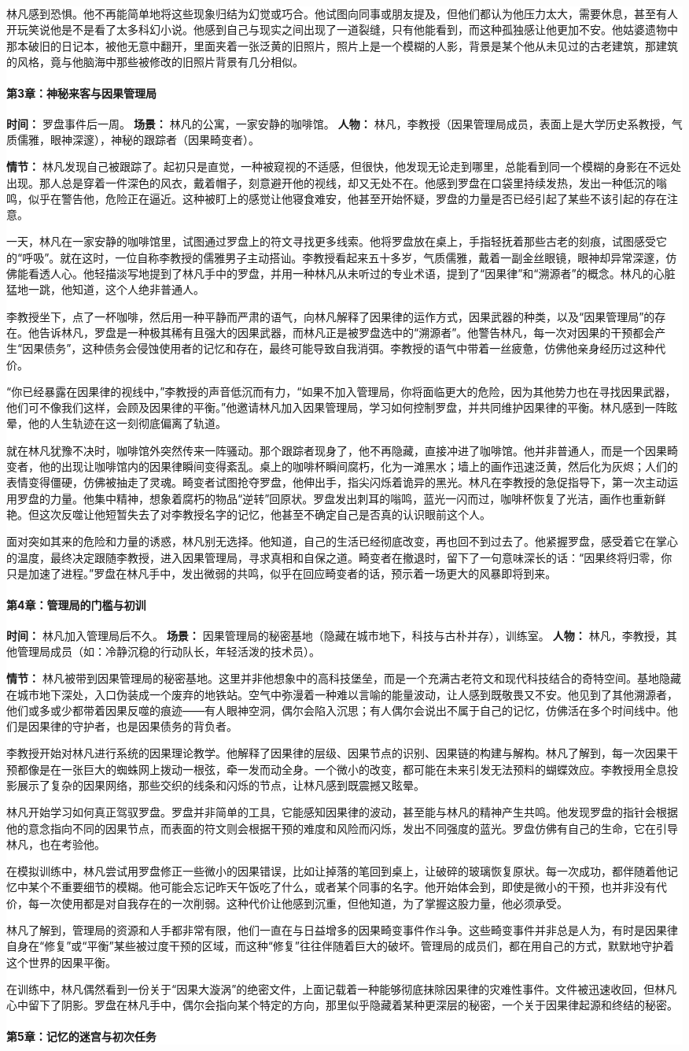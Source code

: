 林凡感到恐惧。他不再能简单地将这些现象归结为幻觉或巧合。他试图向同事或朋友提及，但他们都认为他压力太大，需要休息，甚至有人开玩笑说他是不是看了太多科幻小说。他感到自己与现实之间出现了一道裂缝，只有他能看到，而这种孤独感让他更加不安。他姑婆遗物中那本破旧的日记本，被他无意中翻开，里面夹着一张泛黄的旧照片，照片上是一个模糊的人影，背景是某个他从未见过的古老建筑，那建筑的风格，竟与他脑海中那些被修改的旧照片背景有几分相似。

#### 第3章：神秘来客与因果管理局

**时间：** 罗盘事件后一周。
**场景：** 林凡的公寓，一家安静的咖啡馆。
**人物：** 林凡，李教授（因果管理局成员，表面上是大学历史系教授，气质儒雅，眼神深邃），神秘的跟踪者（因果畸变者）。

**情节：**
林凡发现自己被跟踪了。起初只是直觉，一种被窥视的不适感，但很快，他发现无论走到哪里，总能看到同一个模糊的身影在不远处出现。那人总是穿着一件深色的风衣，戴着帽子，刻意避开他的视线，却又无处不在。他感到罗盘在口袋里持续发热，发出一种低沉的嗡鸣，似乎在警告他，危险正在逼近。这种被盯上的感觉让他寝食难安，他甚至开始怀疑，罗盘的力量是否已经引起了某些不该引起的存在注意。

一天，林凡在一家安静的咖啡馆里，试图通过罗盘上的符文寻找更多线索。他将罗盘放在桌上，手指轻抚着那些古老的刻痕，试图感受它的“呼吸”。就在这时，一位自称李教授的儒雅男子主动搭讪。李教授看起来五十多岁，气质儒雅，戴着一副金丝眼镜，眼神却异常深邃，仿佛能看透人心。他轻描淡写地提到了林凡手中的罗盘，并用一种林凡从未听过的专业术语，提到了“因果律”和“溯源者”的概念。林凡的心脏猛地一跳，他知道，这个人绝非普通人。

李教授坐下，点了一杯咖啡，然后用一种平静而严肃的语气，向林凡解释了因果律的运作方式，因果武器的种类，以及“因果管理局”的存在。他告诉林凡，罗盘是一种极其稀有且强大的因果武器，而林凡正是被罗盘选中的“溯源者”。他警告林凡，每一次对因果的干预都会产生“因果债务”，这种债务会侵蚀使用者的记忆和存在，最终可能导致自我消弭。李教授的语气中带着一丝疲惫，仿佛他亲身经历过这种代价。

“你已经暴露在因果律的视线中，”李教授的声音低沉而有力，“如果不加入管理局，你将面临更大的危险，因为其他势力也在寻找因果武器，他们可不像我们这样，会顾及因果律的平衡。”他邀请林凡加入因果管理局，学习如何控制罗盘，并共同维护因果律的平衡。林凡感到一阵眩晕，他的人生轨迹在这一刻彻底偏离了轨道。

就在林凡犹豫不决时，咖啡馆外突然传来一阵骚动。那个跟踪者现身了，他不再隐藏，直接冲进了咖啡馆。他并非普通人，而是一个因果畸变者，他的出现让咖啡馆内的因果律瞬间变得紊乱。桌上的咖啡杯瞬间腐朽，化为一滩黑水；墙上的画作迅速泛黄，然后化为灰烬；人们的表情变得僵硬，仿佛被抽走了灵魂。畸变者试图抢夺罗盘，他伸出手，指尖闪烁着诡异的黑光。林凡在李教授的急促指导下，第一次主动运用罗盘的力量。他集中精神，想象着腐朽的物品“逆转”回原状。罗盘发出刺耳的嗡鸣，蓝光一闪而过，咖啡杯恢复了光洁，画作也重新鲜艳。但这次反噬让他短暂失去了对李教授名字的记忆，他甚至不确定自己是否真的认识眼前这个人。

面对突如其来的危险和力量的诱惑，林凡别无选择。他知道，自己的生活已经彻底改变，再也回不到过去了。他紧握罗盘，感受着它在掌心的温度，最终决定跟随李教授，进入因果管理局，寻求真相和自保之道。畸变者在撤退时，留下了一句意味深长的话：“因果终将归零，你只是加速了进程。”罗盘在林凡手中，发出微弱的共鸣，似乎在回应畸变者的话，预示着一场更大的风暴即将到来。

#### 第4章：管理局的门槛与初训

**时间：** 林凡加入管理局后不久。
**场景：** 因果管理局的秘密基地（隐藏在城市地下，科技与古朴并存），训练室。
**人物：** 林凡，李教授，其他管理局成员（如：冷静沉稳的行动队长，年轻活泼的技术员）。

**情节：**
林凡被带到因果管理局的秘密基地。这里并非他想象中的高科技堡垒，而是一个充满古老符文和现代科技结合的奇特空间。基地隐藏在城市地下深处，入口伪装成一个废弃的地铁站。空气中弥漫着一种难以言喻的能量波动，让人感到既敬畏又不安。他见到了其他溯源者，他们或多或少都带着因果反噬的痕迹——有人眼神空洞，偶尔会陷入沉思；有人偶尔会说出不属于自己的记忆，仿佛活在多个时间线中。他们是因果律的守护者，也是因果债务的背负者。

李教授开始对林凡进行系统的因果理论教学。他解释了因果律的层级、因果节点的识别、因果链的构建与解构。林凡了解到，每一次因果干预都像是在一张巨大的蜘蛛网上拨动一根弦，牵一发而动全身。一个微小的改变，都可能在未来引发无法预料的蝴蝶效应。李教授用全息投影展示了复杂的因果网络，那些交织的线条和闪烁的节点，让林凡感到既震撼又眩晕。

林凡开始学习如何真正驾驭罗盘。罗盘并非简单的工具，它能感知因果律的波动，甚至能与林凡的精神产生共鸣。他发现罗盘的指针会根据他的意念指向不同的因果节点，而表面的符文则会根据干预的难度和风险而闪烁，发出不同强度的蓝光。罗盘仿佛有自己的生命，它在引导林凡，也在考验他。

在模拟训练中，林凡尝试用罗盘修正一些微小的因果错误，比如让掉落的笔回到桌上，让破碎的玻璃恢复原状。每一次成功，都伴随着他记忆中某个不重要细节的模糊。他可能会忘记昨天午饭吃了什么，或者某个同事的名字。他开始体会到，即使是微小的干预，也并非没有代价，每一次使用都是对自我存在的一次削弱。这种代价让他感到沉重，但他知道，为了掌握这股力量，他必须承受。

林凡了解到，管理局的资源和人手都非常有限，他们一直在与日益增多的因果畸变事件作斗争。这些畸变事件并非总是人为，有时是因果律自身在“修复”或“平衡”某些被过度干预的区域，而这种“修复”往往伴随着巨大的破坏。管理局的成员们，都在用自己的方式，默默地守护着这个世界的因果平衡。

在训练中，林凡偶然看到一份关于“因果大漩涡”的绝密文件，上面记载着一种能够彻底抹除因果律的灾难性事件。文件被迅速收回，但林凡心中留下了阴影。罗盘在林凡手中，偶尔会指向某个特定的方向，那里似乎隐藏着某种更深层的秘密，一个关于因果律起源和终结的秘密。

#### 第5章：记忆的迷宫与初次任务
